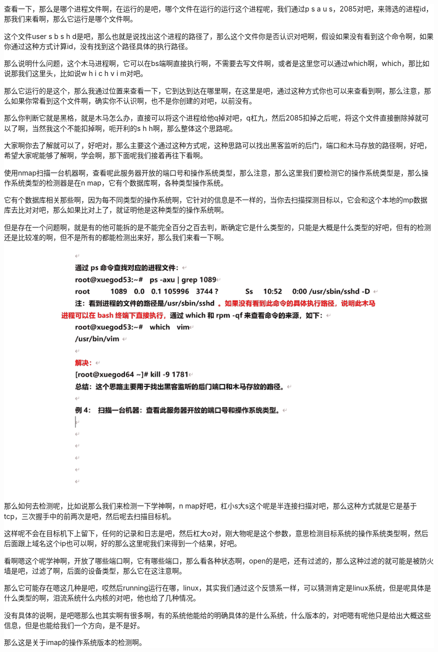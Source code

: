 查看一下，那么是哪个进程文件啊，在运行的是吧，哪个文件在运行的运行这个进程呢，我们通过p s a u s，2085对吧，来筛选的进程id，那我们来看啊，那么它运行是哪个文件啊。

这个文件user s b s h d是吧，那么也就是说找出这个进程的路径了，那么这个文件你是否认识对吧啊，假设如果没有看到这个命令啊，如果你通过这种方式计算id，没有找到这个路径具体的执行路径。

那么说明什么问题，这个木马进程啊，它可以在bs端啊直接执行啊，不需要去写文件啊，或者是这里您可以通过which啊，which，那比如说那我们这里头，比如说w h i c h v i m对吧。

那么它运行的是这个，那么我通过位置来查看一下，它到达到达在哪里啊，在这里是吧，通过这种方式你也可以来查看到啊，那么注意，那么如果你常看到这个文件啊，确实你不认识啊，也不是你创建的对吧，以前没有。

那么你判断它就是黑格，就是木马怎么办，直接可以将这个进程给他q掉对吧，q杠九，然后2085扣掉之后呢，将这个文件直接删除掉就可以了啊，当然我这个不能扣掉啊，呃开利的s h h啊，那么整体这个思路呢。

大家啊你去了解就可以了，好吧对，那么主要这个通过这种方式呢，这种思路可以找出黑客监听的后门，端口和木马存放的路径啊，好吧，希望大家呢能够了解啊，学会啊，那下面呢我们接着再往下看啊。

使用nmap扫描一台机器啊，查看呢此服务器开放的端口号和操作系统类型，那么注意，那么这里我们要检测它的操作系统类型是，那么操作系统类型的检测器是在n map，它有个数据库啊，各种类型操作系统。

它有个数据库相关那些啊，因为每不同类型的操作系统啊，它针对的信息是不一样的，当你去扫描探测目标以，它会和这个本地的mp数据库去比对对吧，那么如果比对上了，就证明他是这种类型的操作系统啊。

但是存在一个问题啊，就是有的他可能拆的是不能完全百分之百去判，断确定它是什么类型的，只能是大概是什么类型的好吧，但有的检测还是比较准的啊，但不是所有的都能检测出来好，那么我们来看一下啊。



![](img/8eed9f64174769c01e77a147a1933db2_17.png)

那么如何去检测呢，比如说那么我们来检测一下学神啊，n map好吧，杠小s大s这个呢是半连接扫描对吧，那么这种方式就是它是基于tcp，三次握手中的前两次是吧，然后呢去扫描目标机。

这样呢不会在目标机下上留下，任何的记录和日志是吧，然后杠大o对，刚大物呢是这个参数，意思检测目标系统的操作系统类型啊，然后后面跟上域名这个ip也可以啊，好的那么这里呢我们来得到一个结果，好吧。

看啊嗯这个呢学神啊，开放了哪些端口啊，它有哪些端口，那么看各种状态啊，open的是吧，还有过滤的，那么这种过滤的就可能是被防火墙是吧，过滤了啊，后面的设备类型，那么它在这注意啊。

那么它可能存在嗯这几种是吧，哎然后running运行在哪，linux，其实我们通过这个反馈系一样，可以猜测肯定是linux系统，但是呢具体是什么类型的啊，泪流系统什么内核的对吧，他也给了几种情况。

没有具体的说啊，是吧嗯那么也其实啊有很多啊，有的系统他能给的明确具体的是什么系统，什么版本的，对吧嗯有呢他只是给出大概这些信息，但是也能给我们一个方向，是不是好。

那么这是关于imap的操作系统版本的检测啊。
